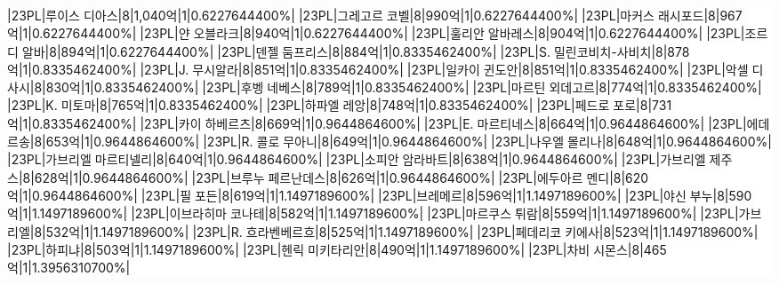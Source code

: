 |23PL|루이스 디아스|8|1,040억|1|0.6227644400%|
|23PL|그레고르 코벨|8|990억|1|0.6227644400%|
|23PL|마커스 래시포드|8|967억|1|0.6227644400%|
|23PL|얀 오블라크|8|940억|1|0.6227644400%|
|23PL|훌리안 알바레스|8|904억|1|0.6227644400%|
|23PL|조르디 알바|8|894억|1|0.6227644400%|
|23PL|덴젤 둠프리스|8|884억|1|0.8335462400%|
|23PL|S. 밀린코비치-사비치|8|878억|1|0.8335462400%|
|23PL|J. 무시알라|8|851억|1|0.8335462400%|
|23PL|일카이 귄도안|8|851억|1|0.8335462400%|
|23PL|악셀 디사시|8|830억|1|0.8335462400%|
|23PL|후벵 네베스|8|789억|1|0.8335462400%|
|23PL|마르틴 외데고르|8|774억|1|0.8335462400%|
|23PL|K. 미토마|8|765억|1|0.8335462400%|
|23PL|하파엘 레앙|8|748억|1|0.8335462400%|
|23PL|페드로 포로|8|731억|1|0.8335462400%|
|23PL|카이 하베르츠|8|669억|1|0.9644864600%|
|23PL|E. 마르티네스|8|664억|1|0.9644864600%|
|23PL|에데르송|8|653억|1|0.9644864600%|
|23PL|R. 콜로 무아니|8|649억|1|0.9644864600%|
|23PL|나우엘 몰리나|8|648억|1|0.9644864600%|
|23PL|가브리엘 마르티넬리|8|640억|1|0.9644864600%|
|23PL|소피안 암라바트|8|638억|1|0.9644864600%|
|23PL|가브리엘 제주스|8|628억|1|0.9644864600%|
|23PL|브루누 페르난데스|8|626억|1|0.9644864600%|
|23PL|에두아르 멘디|8|620억|1|0.9644864600%|
|23PL|필 포든|8|619억|1|1.1497189600%|
|23PL|브레메르|8|596억|1|1.1497189600%|
|23PL|야신 부누|8|590억|1|1.1497189600%|
|23PL|이브라히마 코나테|8|582억|1|1.1497189600%|
|23PL|마르쿠스 튀람|8|559억|1|1.1497189600%|
|23PL|가브리엘|8|532억|1|1.1497189600%|
|23PL|R. 흐라벤베르흐|8|525억|1|1.1497189600%|
|23PL|페데리코 키에사|8|523억|1|1.1497189600%|
|23PL|하피냐|8|503억|1|1.1497189600%|
|23PL|헨릭 미키타리안|8|490억|1|1.1497189600%|
|23PL|차비 시몬스|8|465억|1|1.3956310700%|